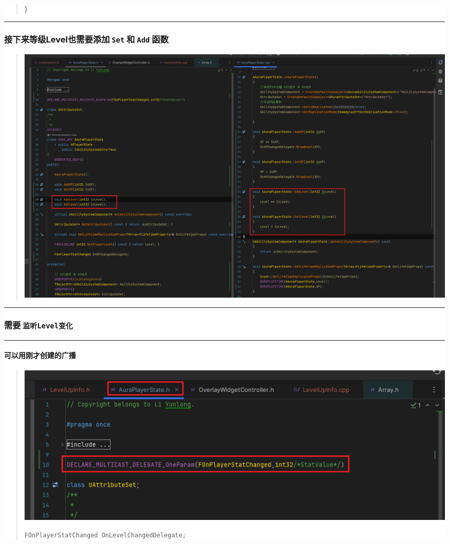 >}
>```

------

### 接下来等级Level也需要添加 `Set` 和 `Add` 函数
>![这里是图片](./Image/GAS_120/16.png)

------

### 需要 `监听Level变化`

------

#### 可以用刚才创建的广播
>![这里是图片](./Image/GAS_120/17.png)
>
>```cpp
>FOnPlayerStatChanged OnLevelChangedDelegate;
>```
